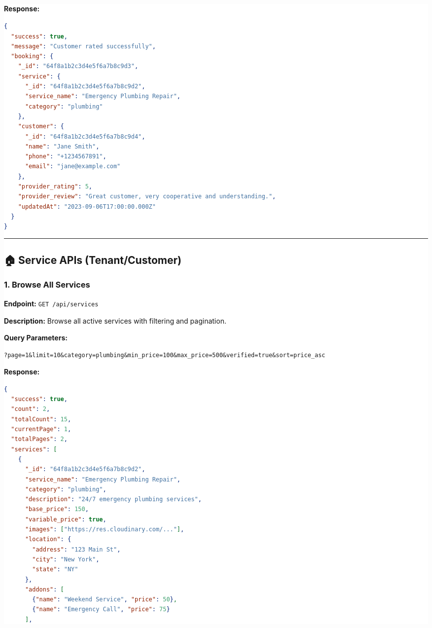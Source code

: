 **Response:**
```json
{
  "success": true,
  "message": "Customer rated successfully",
  "booking": {
    "_id": "64f8a1b2c3d4e5f6a7b8c9d3",
    "service": {
      "_id": "64f8a1b2c3d4e5f6a7b8c9d2",
      "service_name": "Emergency Plumbing Repair",
      "category": "plumbing"
    },
    "customer": {
      "_id": "64f8a1b2c3d4e5f6a7b8c9d4",
      "name": "Jane Smith",
      "phone": "+1234567891",
      "email": "jane@example.com"
    },
    "provider_rating": 5,
    "provider_review": "Great customer, very cooperative and understanding.",
    "updatedAt": "2023-09-06T17:00:00.000Z"
  }
}
```

---

## 🏠 Service APIs (Tenant/Customer)

### 1. Browse All Services
**Endpoint:** `GET /api/services`

**Description:** Browse all active services with filtering and pagination.

**Query Parameters:**
```
?page=1&limit=10&category=plumbing&min_price=100&max_price=500&verified=true&sort=price_asc
```

**Response:**
```json
{
  "success": true,
  "count": 2,
  "totalCount": 15,
  "currentPage": 1,
  "totalPages": 2,
  "services": [
    {
      "_id": "64f8a1b2c3d4e5f6a7b8c9d2",
      "service_name": "Emergency Plumbing Repair",
      "category": "plumbing",
      "description": "24/7 emergency plumbing services",
      "base_price": 150,
      "variable_price": true,
      "images": ["https://res.cloudinary.com/..."],
      "location": {
        "address": "123 Main St",
        "city": "New York",
        "state": "NY"
      },
      "addons": [
        {"name": "Weekend Service", "price": 50},
        {"name": "Emergency Call", "price": 75}
      ],
```